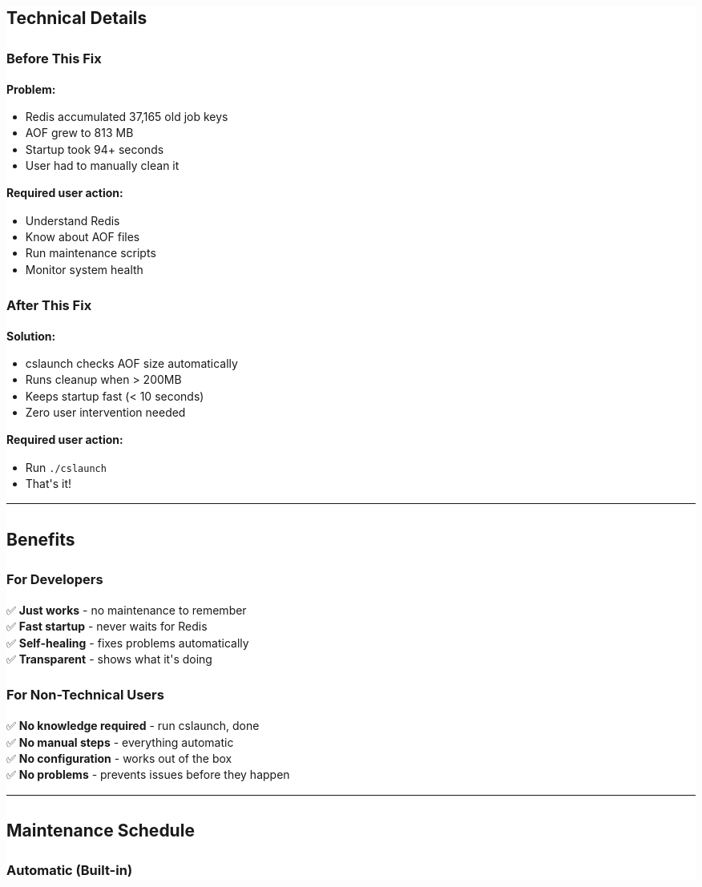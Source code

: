 ## Technical Details

### Before This Fix

**Problem:**
- Redis accumulated 37,165 old job keys
- AOF grew to 813 MB
- Startup took 94+ seconds
- User had to manually clean it

**Required user action:**
- Understand Redis
- Know about AOF files
- Run maintenance scripts
- Monitor system health

### After This Fix

**Solution:**
- cslaunch checks AOF size automatically
- Runs cleanup when > 200MB
- Keeps startup fast (< 10 seconds)
- Zero user intervention needed

**Required user action:**
- Run `./cslaunch`
- That's it!

---

## Benefits

### For Developers

✅ **Just works** - no maintenance to remember  
✅ **Fast startup** - never waits for Redis  
✅ **Self-healing** - fixes problems automatically  
✅ **Transparent** - shows what it's doing  

### For Non-Technical Users

✅ **No knowledge required** - run cslaunch, done  
✅ **No manual steps** - everything automatic  
✅ **No configuration** - works out of the box  
✅ **No problems** - prevents issues before they happen  

---

## Maintenance Schedule

### Automatic (Built-in)
